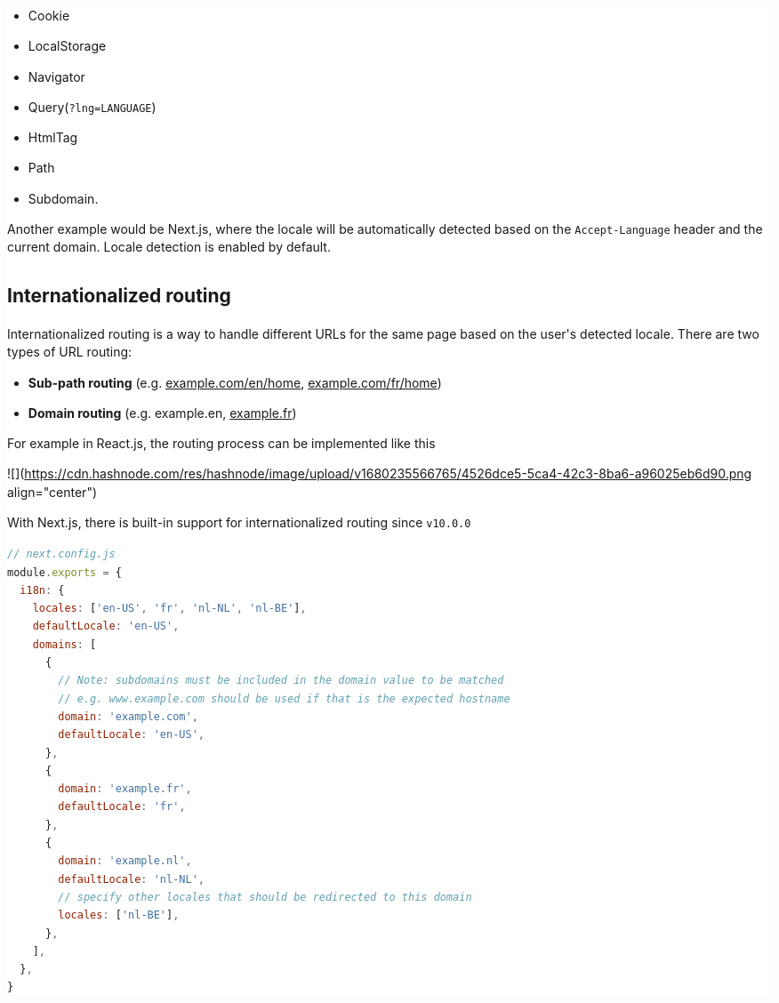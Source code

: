 * Cookie
    
* LocalStorage
    
* Navigator
    
* Query(`?lng=LANGUAGE`)
    
* HtmlTag
    
* Path
    
* Subdomain.
    

Another example would be Next.js, where the locale will be automatically detected based on the `Accept-Language` header and the current domain. Locale detection is enabled by default.

## **Internationalized routing**

Internationalized routing is a way to handle different URLs for the same page based on the user's detected locale. There are two types of URL routing:

* **Sub-path routing** (e.g. [example.com/en/home](http://example.com/en/home), [example.com/fr/home](http://example.com/fr/home))
    
* **Domain routing** (e.g. example.en, [example.fr](http://example.fr))
    

For example in React.js, the routing process can be implemented like this

![](https://cdn.hashnode.com/res/hashnode/image/upload/v1680235566765/4526dce5-5ca4-42c3-8ba6-a96025eb6d90.png align="center")

With Next.js, there is built-in support for internationalized routing since `v10.0.0`

```jsx
// next.config.js
module.exports = {
  i18n: {
    locales: ['en-US', 'fr', 'nl-NL', 'nl-BE'],
    defaultLocale: 'en-US',
    domains: [
      {
        // Note: subdomains must be included in the domain value to be matched
        // e.g. www.example.com should be used if that is the expected hostname
        domain: 'example.com',
        defaultLocale: 'en-US',
      },
      {
        domain: 'example.fr',
        defaultLocale: 'fr',
      },
      {
        domain: 'example.nl',
        defaultLocale: 'nl-NL',
        // specify other locales that should be redirected to this domain
        locales: ['nl-BE'],
      },
    ],
  },
}
```
